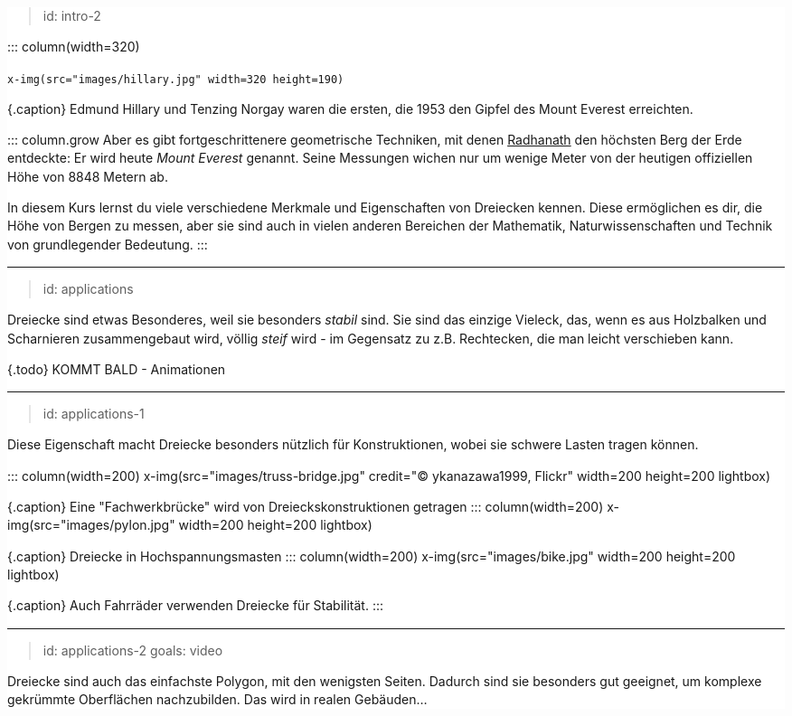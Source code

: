 > id: intro-2

::: column(width=320)

    x-img(src="images/hillary.jpg" width=320 height=190)

{.caption} Edmund Hillary und Tenzing Norgay waren die ersten, die 1953 den Gipfel des
Mount Everest erreichten.

::: column.grow
Aber es gibt fortgeschrittenere geometrische Techniken,
mit denen [Radhanath](bio:sikdar) den höchsten Berg der Erde entdeckte: Er wird heute _Mount Everest_ genannt.
Seine Messungen wichen nur um wenige Meter von der heutigen offiziellen Höhe von 8848 Metern ab.

In diesem Kurs lernst du viele verschiedene Merkmale und Eigenschaften von
Dreiecken kennen. Diese ermöglichen es dir, die Höhe von Bergen zu messen, aber sie sind
auch in vielen anderen Bereichen der Mathematik, Naturwissenschaften und
Technik von grundlegender Bedeutung.
:::

---
> id: applications

Dreiecke sind etwas Besonderes, weil sie besonders _stabil_ sind. Sie sind das einzige
Vieleck, das, wenn es aus Holzbalken und Scharnieren zusammengebaut wird, völlig
_steif_ wird - im Gegensatz zu z.B. Rechtecken, die man leicht verschieben kann.

{.todo} KOMMT BALD - Animationen

---
> id: applications-1

Diese Eigenschaft macht Dreiecke besonders nützlich für Konstruktionen, wobei sie schwere Lasten tragen
können.

::: column(width=200)
    x-img(src="images/truss-bridge.jpg" credit="© ykanazawa1999, Flickr" width=200 height=200 lightbox)

{.caption} Eine "Fachwerkbrücke" wird von Dreieckskonstruktionen getragen
::: column(width=200)
    x-img(src="images/pylon.jpg" width=200 height=200 lightbox)

{.caption} Dreiecke in Hochspannungsmasten
::: column(width=200)
    x-img(src="images/bike.jpg" width=200 height=200 lightbox)

{.caption} Auch Fahrräder verwenden Dreiecke für Stabilität.
:::

---
> id: applications-2
> goals: video

Dreiecke sind auch das einfachste Polygon, mit den wenigsten Seiten. Dadurch sind sie
besonders gut geeignet, um komplexe gekrümmte Oberflächen nachzubilden. Das wird
in realen Gebäuden…
